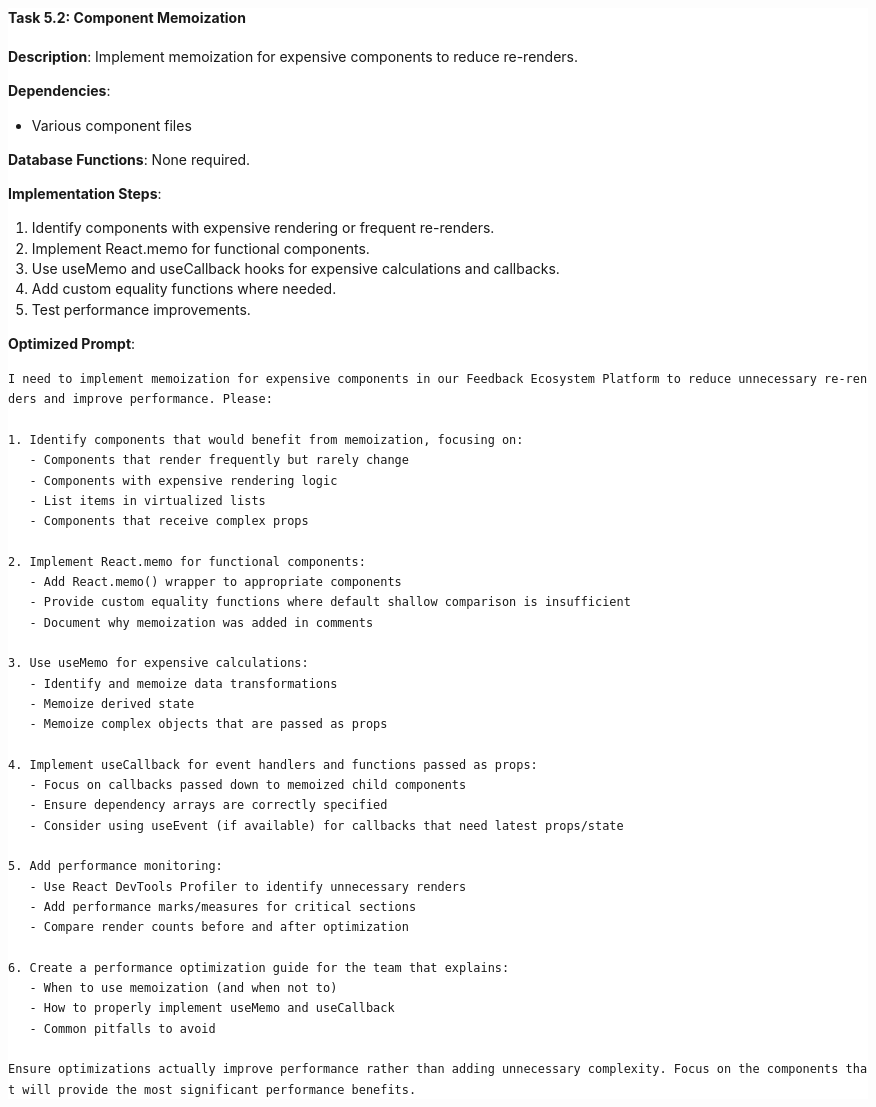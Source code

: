 #### Task 5.2: Component Memoization

**Description**: Implement memoization for expensive components to reduce re-renders.

**Dependencies**:
- Various component files

**Database Functions**: None required.

**Implementation Steps**:

1. Identify components with expensive rendering or frequent re-renders.
2. Implement React.memo for functional components.
3. Use useMemo and useCallback hooks for expensive calculations and callbacks.
4. Add custom equality functions where needed.
5. Test performance improvements.

**Optimized Prompt**:

```
I need to implement memoization for expensive components in our Feedback Ecosystem Platform to reduce unnecessary re-renders and improve performance. Please:

1. Identify components that would benefit from memoization, focusing on:
   - Components that render frequently but rarely change
   - Components with expensive rendering logic
   - List items in virtualized lists
   - Components that receive complex props

2. Implement React.memo for functional components:
   - Add React.memo() wrapper to appropriate components
   - Provide custom equality functions where default shallow comparison is insufficient
   - Document why memoization was added in comments

3. Use useMemo for expensive calculations:
   - Identify and memoize data transformations
   - Memoize derived state
   - Memoize complex objects that are passed as props

4. Implement useCallback for event handlers and functions passed as props:
   - Focus on callbacks passed down to memoized child components
   - Ensure dependency arrays are correctly specified
   - Consider using useEvent (if available) for callbacks that need latest props/state

5. Add performance monitoring:
   - Use React DevTools Profiler to identify unnecessary renders
   - Add performance marks/measures for critical sections
   - Compare render counts before and after optimization

6. Create a performance optimization guide for the team that explains:
   - When to use memoization (and when not to)
   - How to properly implement useMemo and useCallback
   - Common pitfalls to avoid

Ensure optimizations actually improve performance rather than adding unnecessary complexity. Focus on the components that will provide the most significant performance benefits.
```
